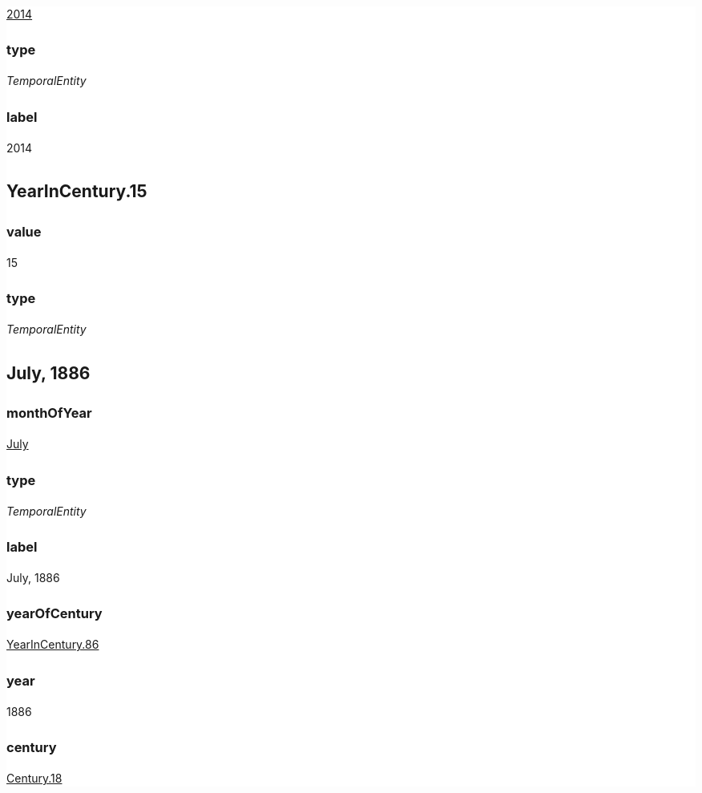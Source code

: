 
[2014](#2014)

### type


*TemporalEntity*

### label


2014

## YearInCentury.15

### value


15

### type


*TemporalEntity*

## July, 1886

### monthOfYear


[July](#July)

### type


*TemporalEntity*

### label


July, 1886

### yearOfCentury


[YearInCentury.86](#YearInCentury.86)

### year


1886

### century


[Century.18](#Century.18)
